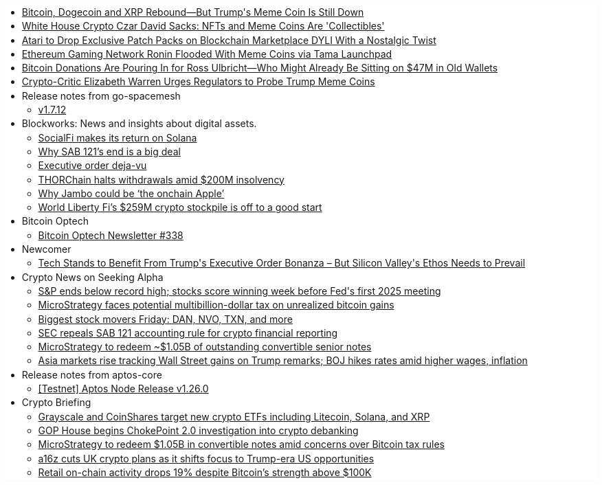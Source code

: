   - [Bitcoin, Dogecoin and XRP Rebound—But Trump's Meme Coin Is Still Down](https://decrypt.co/302568/bitcoin-dogecoin-xrp-rebound-trump-meme-down)
  - [White House Crypto Czar David Sacks: NFTs and Meme Coins Are 'Collectibles'](https://decrypt.co/302542/white-house-crypto-czar-david-sacks-nfts-and-meme-coins-are-collectibles)
  - [Atari to Drop Exclusive Patch Packs on Blockchain Marketplace DYLI With a Nostalgic Twist](https://decrypt.co/302539/atari-to-drop-exclusive-patch-packs-on-blockchain-marketplace-dyli-with-a-nostalgic-twist)
  - [Ethereum Gaming Network Ronin Flooded With Meme Coins via Tama Launchpad](https://decrypt.co/302509/ethereum-gaming-network-ronin-flooded-with-meme-coins-via-tama-launchpad)
  - [Bitcoin Donations Are Pouring In for Ross Ulbricht—Who Might Already Be Sitting on $47M in Old Wallets](https://decrypt.co/302515/bitcoin-donations-silk-road-ross-ulbricht-millions-old-wallets)
  - [Crypto-Critic Elizabeth Warren Urges Regulators to Probe Trump Meme Coins](https://decrypt.co/302519/crypto-critic-elizabeth-warren-urges-regulators-to-probe-trump-meme-coins)
- Release notes from go-spacemesh
  - [v1.7.12](https://github.com/spacemeshos/go-spacemesh/releases/tag/v1.7.12)
- Blockworks: News and insights about digital assets.
  - [SocialFi makes its return on Solana](https://blockworks.co/news/solana-socialfi-makes-return)
  - [Why SAB 121’s end is a big deal](https://blockworks.co/news/hester-peirce-reveals-sab-121-rescission)
  - [Executive order deja-vu](https://blockworks.co/news/trump-vs-biden-crypto-orders)
  - [THORChain halts withdrawals amid $200M insolvency](https://blockworks.co/news/thorchain-halts-withdrawals-insolvency)
  - [Why Jambo could be ‘the onchain Apple’](https://blockworks.co/news/jambo-onchain-mobile-network)
  - [World Liberty Fi’s $259M crypto stockpile is off to a good start](https://blockworks.co/news/world-liberty-fi-crypto-stockpile)
- Bitcoin Optech
  - [Bitcoin Optech Newsletter #338](https://bitcoinops.org/en/newsletters/2025/01/24/)
- Newcomer
  - [Tech Stands to Benefit From Trump's Executive Order Bonanza – But Silicon Valley's Ethos Needs to Prevail](https://www.newcomer.co/p/tech-stands-to-benefit-from-trumps)
- Crypto News on Seeking Alpha
  - [S&P ends below record high; stocks score winning week before Fed's first 2025 meeting](https://seekingalpha.com/news/4398459-stock-market-outlook-nasdaq-sp500-dow-jones?utm_source=feed_news_crypto&utm_medium=referral&feed_item_type=news)
  - [MicroStrategy faces potential multibillion-dollar tax on unrealized bitcoin gains](https://seekingalpha.com/news/4398442-microstrategy-faces-potential-multibillion-dollar-tax-on-unrealized-bitcoin-gains?utm_source=feed_news_crypto&utm_medium=referral&feed_item_type=news)
  - [Biggest stock movers Friday: DAN, NVO, TXN, and more](https://seekingalpha.com/news/4398236-biggest-stock-movers-friday-twlo-txn-and-more?utm_source=feed_news_crypto&utm_medium=referral&feed_item_type=news)
  - [SEC repeals SAB 121 accounting rule for crypto financial reporting](https://seekingalpha.com/news/4398381-sec-repeals-sab-121-accounting-rule-for-crypto-financial-reporting?utm_source=feed_news_crypto&utm_medium=referral&feed_item_type=news)
  - [MicroStrategy to redeem ~$1.05B of outstanding convertible senior notes](https://seekingalpha.com/news/4398345-microstrategy-to-redeem-105b-of-outstanding-convertible-senior-notes?utm_source=feed_news_crypto&utm_medium=referral&feed_item_type=news)
  - [Asia markets rise tracking Wall Street gains on Trump remarks; BOJ hikes rates amid higher wages, inflation](https://seekingalpha.com/news/4398219-asia-markets-rise-tracking-wall-street-gains-on-trump-remarks-boj-hikes-rates-amid-higher-wages-inflation?utm_source=feed_news_crypto&utm_medium=referral&feed_item_type=news)
- Release notes from aptos-core
  - [[Testnet] Aptos Node Release v1.26.0](https://github.com/aptos-labs/aptos-core/releases/tag/aptos-node-v1.26.0-rc)
- Crypto Briefing
  - [Grayscale and CoinShares target new crypto ETFs including Litecoin, Solana, and XRP](https://cryptobriefing.com/crypto-etfs-litecoin-solana-xrp/)
  - [GOP House begins ChokePoint 2.0 investigation into crypto debanking](https://cryptobriefing.com/gop-house-investigates-crypto-debanking/)
  - [MicroStrategy to redeem $1.05B in convertible notes amid concerns over Bitcoin tax rules](https://cryptobriefing.com/microstrategy-bitcoin-tax-rules/)
  - [a16z cuts UK crypto plans as it shifts focus to Trump-era US opportunities](https://cryptobriefing.com/a16z-us-crypto-shift/)
  - [Retail on-chain activity drops 19% despite Bitcoin’s strength above $100K](https://cryptobriefing.com/retail-on-chain-activity-bitcoin/)
